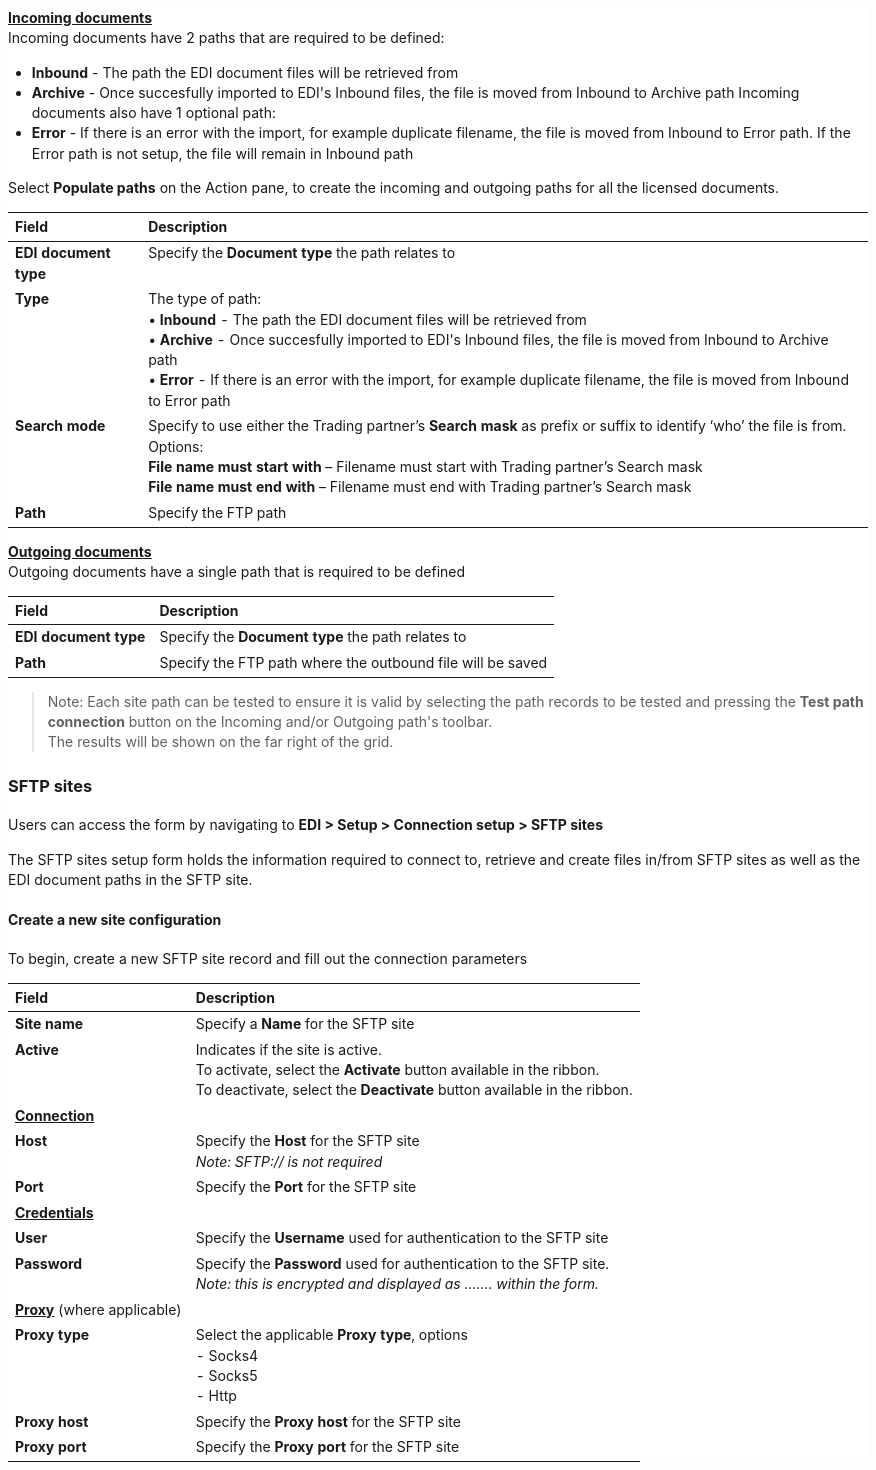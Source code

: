 <ins>**Incoming documents**</ins> <br>
Incoming documents have 2 paths that are required to be defined:
- **Inbound** - The path the EDI document files will be retrieved from
- **Archive** - Once succesfully imported to EDI's Inbound files, the file is moved from Inbound to Archive path
Incoming documents also have 1 optional path:
- **Error** - If there is an error with the import, for example duplicate filename, the file is moved from Inbound to Error path. If the Error path is not setup, the file will remain in Inbound path

Select **Populate paths** on the Action pane, to create the incoming and outgoing paths for all the licensed documents.

| **Field**                         | **Description**                      | 
| :-------------------------------- |:-------------------------------------| 
| **EDI document type**             | Specify the **Document type** the path relates to |
| **Type**                				  | The type of path: <br> • **Inbound** - The path the EDI document files will be retrieved from <br> • **Archive** - Once succesfully imported to EDI's Inbound files, the file is moved from Inbound to Archive path <br> • **Error** - If there is an error with the import, for example duplicate filename, the file is moved from Inbound to Error path
| **Search mode**		                | Specify to use either the Trading partner’s **Search mask** as prefix or suffix to identify ‘who’ the file is from. <br> Options: <br> **File name must start with** – Filename must start with Trading partner’s Search mask <br> **File name must end with** – Filename must end with Trading partner’s Search mask |
| **Path**			                    | Specify the FTP path |

<ins>**Outgoing documents**</ins> <br>
Outgoing documents have a single path that is required to be defined

| **Field**                         | **Description**                      | 
| :-------------------------------- |:-------------------------------------| 
| **EDI document type**             | Specify the **Document type** the path relates to |
| **Path**			                    | Specify the FTP path where the outbound file will be saved |

> Note: Each site path can be tested to ensure it is valid by selecting the path records to be tested and pressing the **Test path connection** button on the Incoming and/or Outgoing path's toolbar. <br>The results will be shown on the far right of the grid.

### SFTP sites
Users can access the form by navigating to **EDI > Setup > Connection setup > SFTP sites**

The SFTP sites setup form holds the information required to connect to, retrieve and create files in/from SFTP sites as well as the EDI document paths in the SFTP site.

#### Create a new site configuration
To begin, create a new SFTP site record and fill out the connection parameters

| **Field**                         | **Description**                      | 
| :-------------------------------- |:-------------------------------------| 
| **Site name**                 	| Specify a **Name** for the SFTP site |
| **Active**                   	    | Indicates if the site is active. <br> To activate, select the **Activate** button available in the ribbon. <br> To deactivate, select the **Deactivate** button available in the ribbon. |
| <ins>**Connection**</ins>            	|  |
| **Host**                 			| Specify the **Host** for the SFTP site <br> *Note: SFTP:// is not required* |
| **Port**                			| Specify the **Port** for the SFTP site|
| <ins>**Credentials**</ins>      			|  |
| **User**                 			| Specify the **Username** used for authentication to the SFTP site |
| **Password**                  	| Specify the **Password** used for authentication to the SFTP site. <br> *Note: this is encrypted and displayed as ……. within the form.* |
| <ins>**Proxy**</ins> (where applicable)  	|  |
| **Proxy type**                 	| Select the applicable **Proxy type**, options <br> - Socks4 <br> - Socks5 <br> - Http |
| **Proxy host** 	             	| Specify the **Proxy host** for the SFTP site |
| **Proxy port**                 	| Specify the **Proxy port** for the SFTP site |